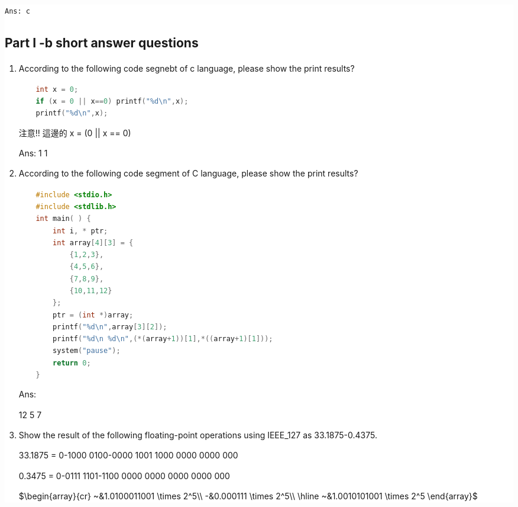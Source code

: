     Ans: c

## Part I -b short answer questions

1. According to the following code segnebt of c language, please show the print results?

    ``` c
        int x = 0;
        if (x = 0 || x==0) printf("%d\n",x);
        printf("%d\n",x);
    ```

    注意!! 這邊的 x = (0 || x == 0)

    Ans:
    1
    1

2. According to the following code segment of C language, please show the print results?

    ``` c
        #include <stdio.h>
        #include <stdlib.h>
        int main( ) {
            int i, * ptr;
            int array[4][3] = {
                {1,2,3},
                {4,5,6},
                {7,8,9},
                {10,11,12}
            };
            ptr = (int *)array;
            printf("%d\n",array[3][2]);
            printf("%d\n %d\n",(*(array+1))[1],*((array+1)[1]));
            system("pause");
            return 0;
        }
    ```

    Ans:

    12
    5
     7
3. Show the result of the following floating-point operations using IEEE_127 as 33.1875-0.4375.

    33.1875 = 0-1000 0100-0000 1001 1000 0000 0000 000

    0.3475  = 0-0111 1101-1100 0000 0000 0000 0000 000

    $\begin{array}{cr}
    ~&1.0100011001 \times 2^5\\
    -&0.000111 \times 2^5\\
    \hline
    ~&1.0010101001 \times 2^5
    \end{array}$
